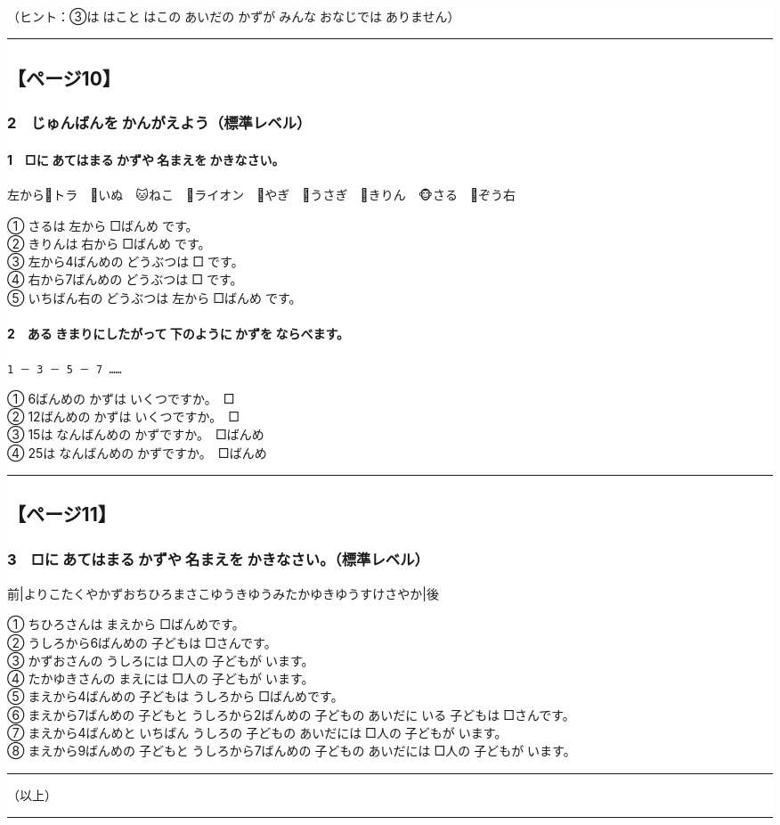 （ヒント：③は はこと はこの あいだの かずが みんな おなじでは ありません）

---

## 【ページ10】

### 2　じゅんばんを かんがえよう（標準レベル）

#### 1　□に あてはまる かずや 名まえを かきなさい。
左から🐯トラ　🐶いぬ　🐱ねこ　🦁ライオン　🐐やぎ　🐰うさぎ　🦒きりん　🐵さる　🐘ぞう右

① さるは 左から □ばんめ です。  
② きりんは 右から □ばんめ です。  
③ 左から4ばんめの どうぶつは □ です。  
④ 右から7ばんめの どうぶつは □ です。  
⑤ いちばん右の どうぶつは 左から □ばんめ です。

#### 2　ある きまりにしたがって 下のように かずを ならべます。

`1 － 3 － 5 － 7 ……`

① 6ばんめの かずは いくつですか。　□  
② 12ばんめの かずは いくつですか。　□  
③ 15は なんばんめの かずですか。　□ばんめ  
④ 25は なんばんめの かずですか。　□ばんめ

---

## 【ページ11】

### 3　□に あてはまる かずや 名まえを かきなさい。（標準レベル）

前|よりこたくやかずおちひろまさこゆうきゆうみたかゆきゆうすけさやか|後

① ちひろさんは まえから □ばんめです。  
② うしろから6ばんめの 子どもは □さんです。  
③ かずおさんの うしろには □人の 子どもが います。  
④ たかゆきさんの まえには □人の 子どもが います。  
⑤ まえから4ばんめの 子どもは うしろから □ばんめです。  
⑥ まえから7ばんめの 子どもと うしろから2ばんめの 子どもの あいだに いる 子どもは □さんです。  
⑦ まえから4ばんめと いちばん うしろの 子どもの あいだには □人の 子どもが います。  
⑧ まえから9ばんめの 子どもと うしろから7ばんめの 子どもの あいだには □人の 子どもが います。

---

（以上）











---
